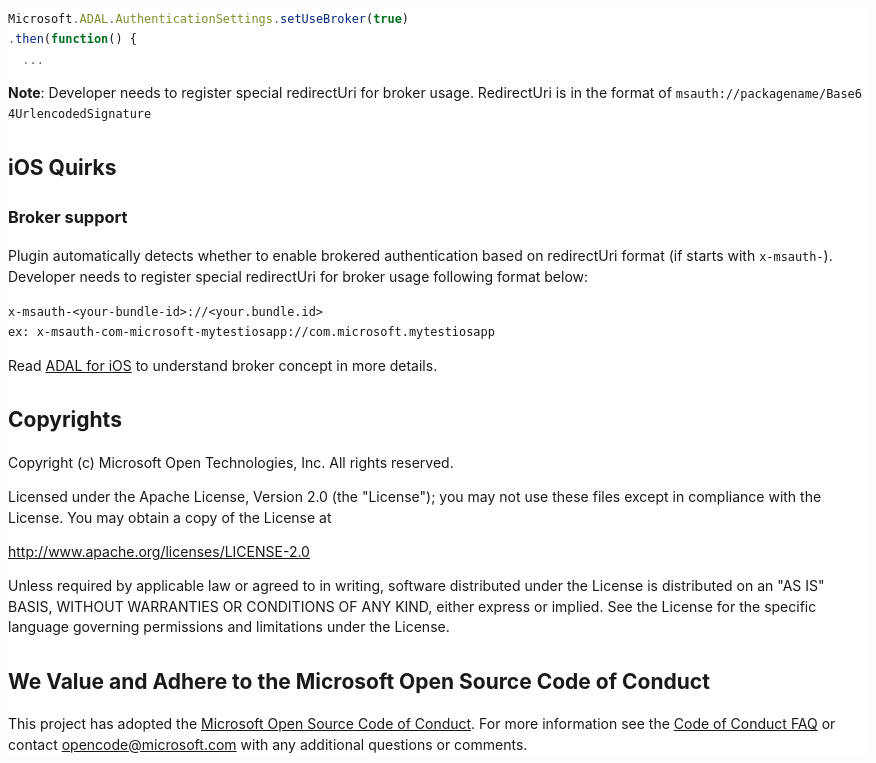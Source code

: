 ```javascript
Microsoft.ADAL.AuthenticationSettings.setUseBroker(true)
.then(function() {
  ...
```

__Note__: Developer needs to register special redirectUri for broker usage. RedirectUri is in the format of `msauth://packagename/Base64UrlencodedSignature`

## iOS Quirks ##
### Broker support
Plugin automatically detects whether to enable brokered authentication based on redirectUri format (if starts with `x-msauth-`).
Developer needs to register special redirectUri for broker usage following format below:
```
x-msauth-<your-bundle-id>://<your.bundle.id>
ex: x-msauth-com-microsoft-mytestiosapp://com.microsoft.mytestiosapp
```
Read [ADAL for iOS](https://github.com/AzureAD/azure-activedirectory-library-for-objc#brokered-authentication) to understand broker concept in more details.

## Copyrights ##
Copyright (c) Microsoft Open Technologies, Inc. All rights reserved.

Licensed under the Apache License, Version 2.0 (the "License"); you may not use these files except in compliance with the License. You may obtain a copy of the License at

http://www.apache.org/licenses/LICENSE-2.0

Unless required by applicable law or agreed to in writing, software distributed under the License is distributed on an "AS IS" BASIS, WITHOUT WARRANTIES OR CONDITIONS OF ANY KIND, either express or implied. See the License for the specific language governing permissions and limitations under the License.

## We Value and Adhere to the Microsoft Open Source Code of Conduct

This project has adopted the [Microsoft Open Source Code of Conduct](https://opensource.microsoft.com/codeofconduct/). For more information see the [Code of Conduct FAQ](https://opensource.microsoft.com/codeofconduct/faq/) or contact [opencode@microsoft.com](mailto:opencode@microsoft.com) with any additional questions or comments.
